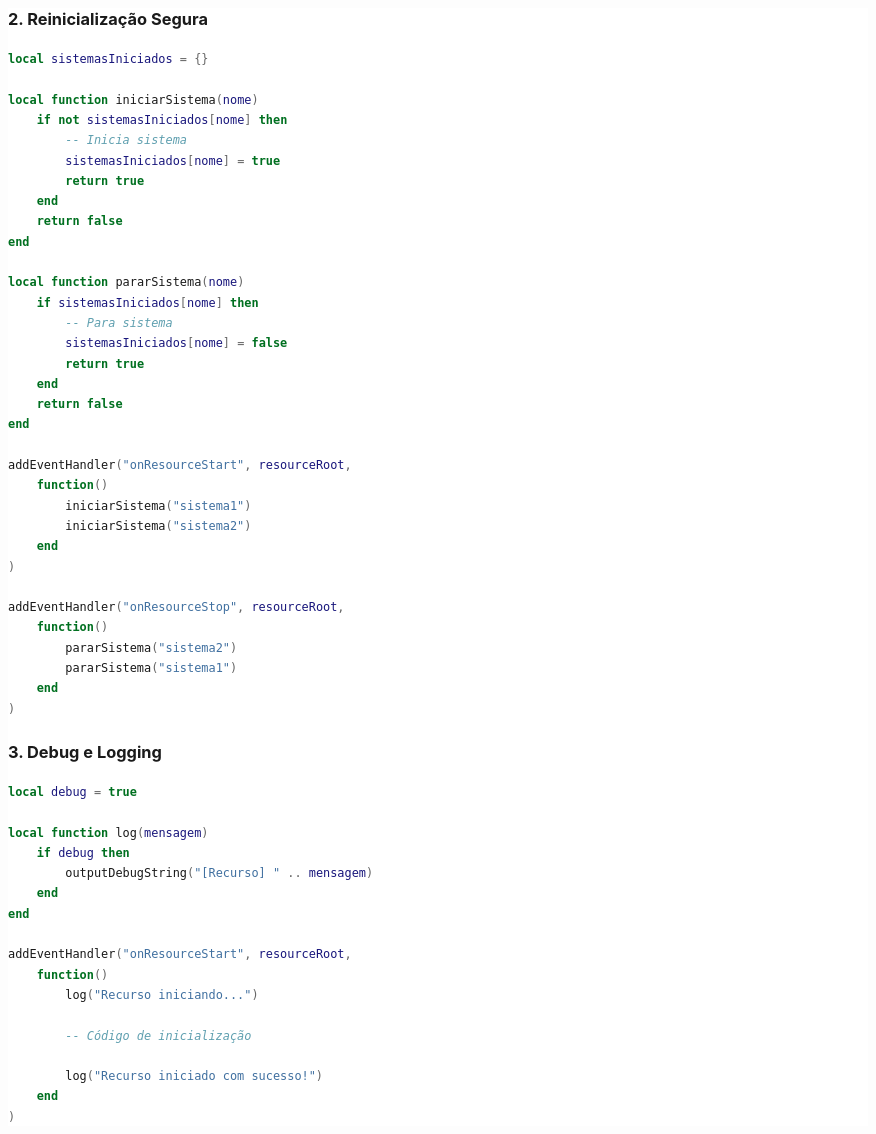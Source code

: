 
### 2. Reinicialização Segura
```lua
local sistemasIniciados = {}

local function iniciarSistema(nome)
    if not sistemasIniciados[nome] then
        -- Inicia sistema
        sistemasIniciados[nome] = true
        return true
    end
    return false
end

local function pararSistema(nome)
    if sistemasIniciados[nome] then
        -- Para sistema
        sistemasIniciados[nome] = false
        return true
    end
    return false
end

addEventHandler("onResourceStart", resourceRoot,
    function()
        iniciarSistema("sistema1")
        iniciarSistema("sistema2")
    end
)

addEventHandler("onResourceStop", resourceRoot,
    function()
        pararSistema("sistema2")
        pararSistema("sistema1")
    end
)
```

### 3. Debug e Logging
```lua
local debug = true

local function log(mensagem)
    if debug then
        outputDebugString("[Recurso] " .. mensagem)
    end
end

addEventHandler("onResourceStart", resourceRoot,
    function()
        log("Recurso iniciando...")
        
        -- Código de inicialização
        
        log("Recurso iniciado com sucesso!")
    end
)
```

